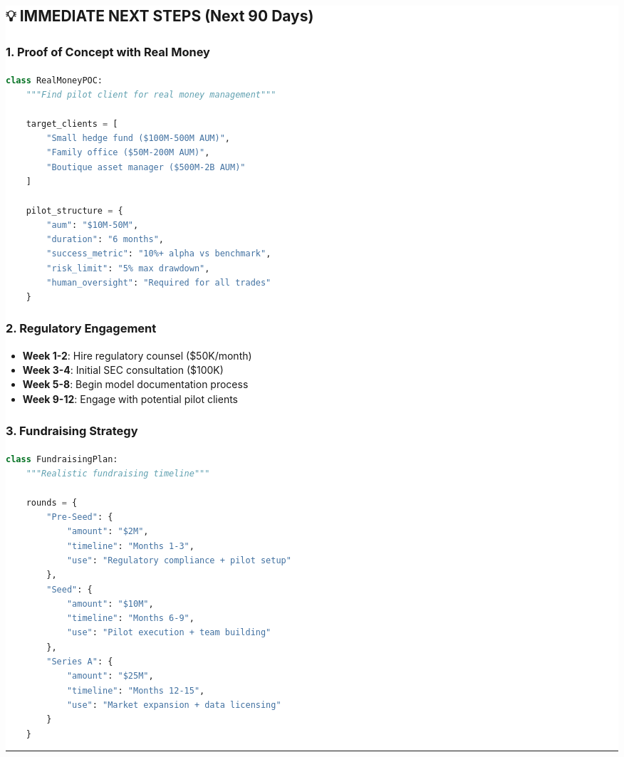 
## **💡 IMMEDIATE NEXT STEPS (Next 90 Days)**

### **1. Proof of Concept with Real Money**
```python
class RealMoneyPOC:
    """Find pilot client for real money management"""
    
    target_clients = [
        "Small hedge fund ($100M-500M AUM)",
        "Family office ($50M-200M AUM)",
        "Boutique asset manager ($500M-2B AUM)"
    ]
    
    pilot_structure = {
        "aum": "$10M-50M",
        "duration": "6 months",
        "success_metric": "10%+ alpha vs benchmark",
        "risk_limit": "5% max drawdown",
        "human_oversight": "Required for all trades"
    }
```

### **2. Regulatory Engagement**
- **Week 1-2**: Hire regulatory counsel ($50K/month)
- **Week 3-4**: Initial SEC consultation ($100K)
- **Week 5-8**: Begin model documentation process
- **Week 9-12**: Engage with potential pilot clients

### **3. Fundraising Strategy**
```python
class FundraisingPlan:
    """Realistic fundraising timeline"""
    
    rounds = {
        "Pre-Seed": {
            "amount": "$2M",
            "timeline": "Months 1-3",
            "use": "Regulatory compliance + pilot setup"
        },
        "Seed": {
            "amount": "$10M", 
            "timeline": "Months 6-9",
            "use": "Pilot execution + team building"
        },
        "Series A": {
            "amount": "$25M",
            "timeline": "Months 12-15", 
            "use": "Market expansion + data licensing"
        }
    }
```

---